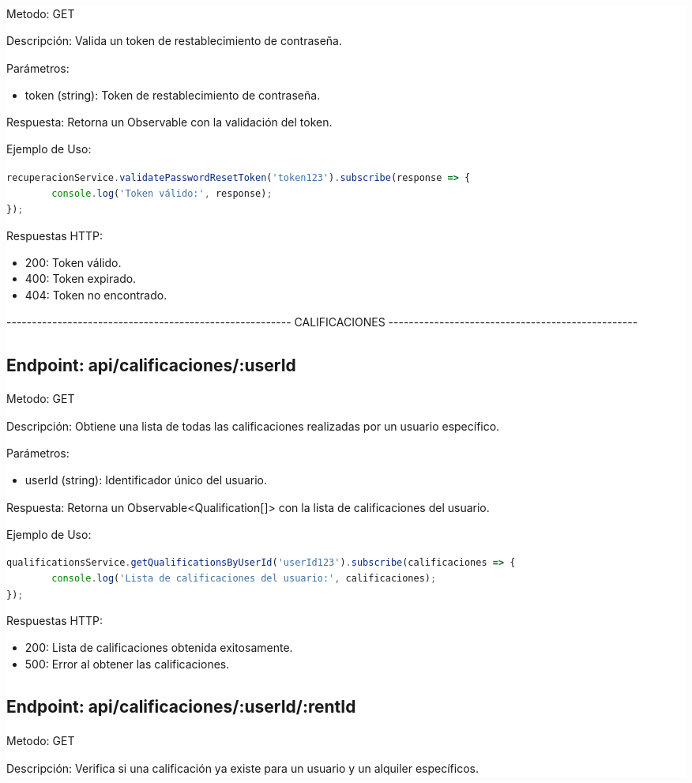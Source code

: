 Metodo: GET

Descripción:
Valida un token de restablecimiento de contraseña.

Parámetros:
- token (string): Token de restablecimiento de contraseña.

Respuesta:
Retorna un Observable<any> con la validación del token.

Ejemplo de Uso:
```typescript
recuperacionService.validatePasswordResetToken('token123').subscribe(response => {
        console.log('Token válido:', response);
});
```

Respuestas HTTP:
- 200: Token válido.
- 400: Token expirado.
- 404: Token no encontrado.

-------------------------------------------------------- CALIFICACIONES -------------------------------------------------

## Endpoint: api/calificaciones/:userId

Metodo: GET

Descripción:
Obtiene una lista de todas las calificaciones realizadas por un usuario específico.

Parámetros:
- userId (string): Identificador único del usuario.

Respuesta:
Retorna un Observable<Qualification[]> con la lista de calificaciones del usuario.

Ejemplo de Uso:
```typescript
qualificationsService.getQualificationsByUserId('userId123').subscribe(calificaciones => {
        console.log('Lista de calificaciones del usuario:', calificaciones);
});
```

Respuestas HTTP:
- 200: Lista de calificaciones obtenida exitosamente.
- 500: Error al obtener las calificaciones.

## Endpoint: api/calificaciones/:userId/:rentId

Metodo: GET

Descripción:
Verifica si una calificación ya existe para un usuario y un alquiler específicos.
